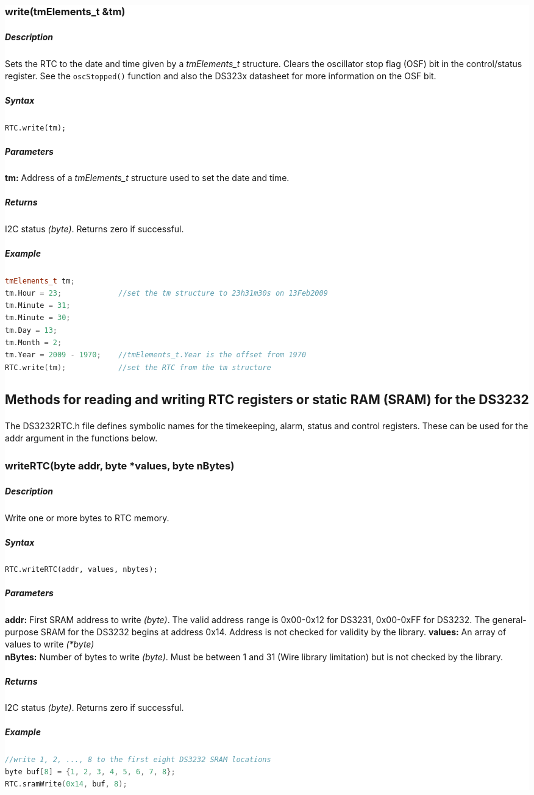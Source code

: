 ### write(tmElements_t &tm)
##### Description
Sets the RTC to the date and time given by a *tmElements_t* structure. Clears the oscillator stop flag (OSF) bit in the control/status register. See the `oscStopped()` function and also the DS323x datasheet for more information on the OSF bit.
##### Syntax
`RTC.write(tm);`
##### Parameters
**tm:** Address of a *tmElements_t* structure used to set the date and time.
##### Returns
I2C status *(byte)*. Returns zero if successful.
##### Example
```c++
tmElements_t tm;
tm.Hour = 23;             //set the tm structure to 23h31m30s on 13Feb2009
tm.Minute = 31;
tm.Minute = 30;
tm.Day = 13;
tm.Month = 2;
tm.Year = 2009 - 1970;    //tmElements_t.Year is the offset from 1970
RTC.write(tm);            //set the RTC from the tm structure
```

## Methods for reading and writing RTC registers or static RAM (SRAM) for the DS3232
The DS3232RTC.h file defines symbolic names for the timekeeping, alarm, status and control registers. These can be used for the addr argument in the functions below.

### writeRTC(byte addr, byte *values, byte nBytes)
##### Description
Write one or more bytes to RTC memory.
##### Syntax
`RTC.writeRTC(addr, values, nbytes);`
##### Parameters
**addr:** First SRAM address to write *(byte)*. The valid address range is 0x00-0x12 for DS3231, 0x00-0xFF for DS3232. The general-purpose SRAM for the DS3232 begins at address 0x14. Address is not checked for validity by the library.
**values:** An array of values to write _(*byte)_  
**nBytes:** Number of bytes to write *(byte)*. Must be between 1 and 31 (Wire library limitation) but is not checked by the library. 
##### Returns
I2C status *(byte)*. Returns zero if successful.
##### Example
```c++
//write 1, 2, ..., 8 to the first eight DS3232 SRAM locations
byte buf[8] = {1, 2, 3, 4, 5, 6, 7, 8};
RTC.sramWrite(0x14, buf, 8);
```
